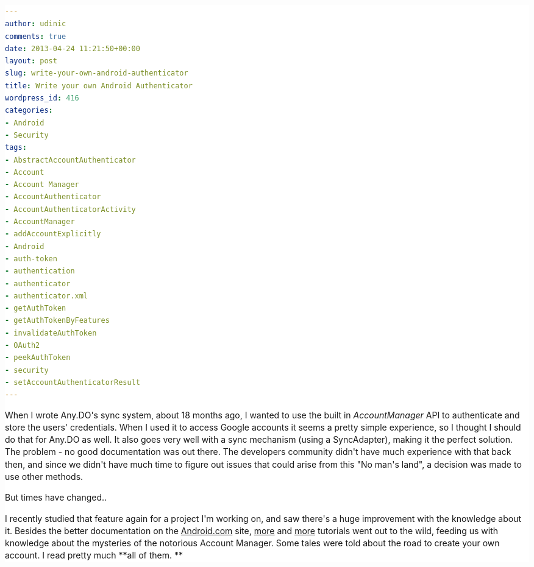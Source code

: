 ```yaml
---
author: udinic
comments: true
date: 2013-04-24 11:21:50+00:00
layout: post
slug: write-your-own-android-authenticator
title: Write your own Android Authenticator
wordpress_id: 416
categories:
- Android
- Security
tags:
- AbstractAccountAuthenticator
- Account
- Account Manager
- AccountAuthenticator
- AccountAuthenticatorActivity
- AccountManager
- addAccountExplicitly
- Android
- auth-token
- authentication
- authenticator
- authenticator.xml
- getAuthToken
- getAuthTokenByFeatures
- invalidateAuthToken
- OAuth2
- peekAuthToken
- security
- setAccountAuthenticatorResult
---
```


When I wrote Any.DO's sync system, about 18 months ago, I wanted to use the built in _AccountManager_ API to authenticate and store the users' credentials. When I used it to access Google accounts it seems a pretty simple experience, so I thought I should do that for Any.DO as well. It also goes very well with a sync mechanism (using a SyncAdapter), making it the perfect solution. The problem - no good documentation was out there. The developers community didn't have much experience with that back then, and since we didn't have much time to figure out issues that could arise from this "No man's land", a decision was made to use other methods.

But times have changed..

I recently studied that feature again for a project I'm working on, and saw there's a huge improvement with the knowledge about it. Besides the better documentation on the [Android.com](http://developer.android.com/training/id-auth/custom_auth.html) site, [more](http://www.finalconcept.com.au/article/view/android-account-manager-step-by-step-2) and [more](http://www.c99.org/2010/01/23/writing-an-android-sync-provider-part-1/) tutorials went out to the wild, feeding us with knowledge about the mysteries of the notorious Account Manager. Some tales were told about the road to create your own account. I read pretty much **all of them. **
